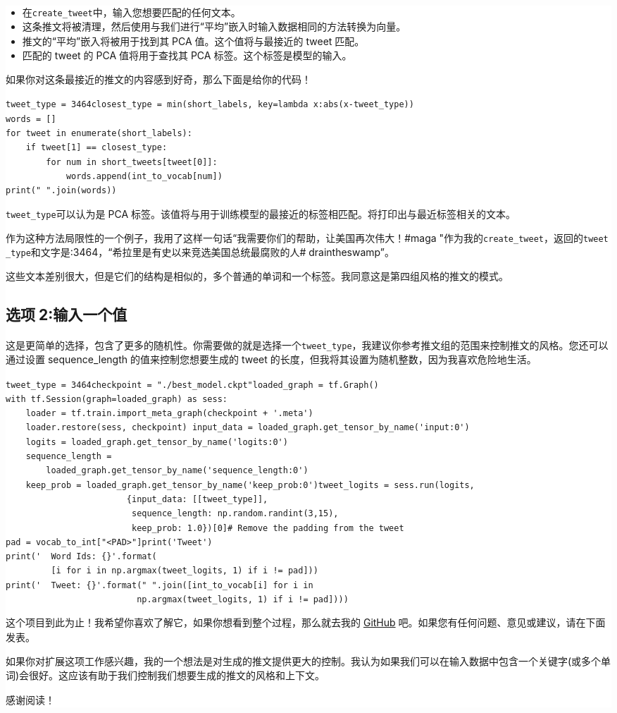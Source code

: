 *   在`create_tweet`中，输入您想要匹配的任何文本。
*   这条推文将被清理，然后使用与我们进行“平均”嵌入时输入数据相同的方法转换为向量。
*   推文的“平均”嵌入将被用于找到其 PCA 值。这个值将与最接近的 tweet 匹配。
*   匹配的 tweet 的 PCA 值将用于查找其 PCA 标签。这个标签是模型的输入。

如果你对这条最接近的推文的内容感到好奇，那么下面是给你的代码！

```
tweet_type = 3464closest_type = min(short_labels, key=lambda x:abs(x-tweet_type))
words = []
for tweet in enumerate(short_labels):
    if tweet[1] == closest_type:
        for num in short_tweets[tweet[0]]:
            words.append(int_to_vocab[num])
print(" ".join(words))
```

`tweet_type`可以认为是 PCA 标签。该值将与用于训练模型的最接近的标签相匹配。将打印出与最近标签相关的文本。

作为这种方法局限性的一个例子，我用了这样一句话“我需要你们的帮助，让美国再次伟大！#maga "作为我的`create_tweet`，返回的`tweet_type`和文字是:3464，“希拉里是有史以来竞选美国总统最腐败的人# draintheswamp”。

这些文本差别很大，但是它们的结构是相似的，多个普通的单词和一个标签。我同意这是第四组风格的推文的模式。

## 选项 2:输入一个值

这是更简单的选择，包含了更多的随机性。你需要做的就是选择一个`tweet_type`，我建议你参考推文组的范围来控制推文的风格。您还可以通过设置 sequence_length 的值来控制您想要生成的 tweet 的长度，但我将其设置为随机整数，因为我喜欢危险地生活。

```
tweet_type = 3464checkpoint = "./best_model.ckpt"loaded_graph = tf.Graph()
with tf.Session(graph=loaded_graph) as sess:
    loader = tf.train.import_meta_graph(checkpoint + '.meta')
    loader.restore(sess, checkpoint) input_data = loaded_graph.get_tensor_by_name('input:0')
    logits = loaded_graph.get_tensor_by_name('logits:0')
    sequence_length = 
        loaded_graph.get_tensor_by_name('sequence_length:0')
    keep_prob = loaded_graph.get_tensor_by_name('keep_prob:0')tweet_logits = sess.run(logits, 
                        {input_data: [[tweet_type]], 
                         sequence_length: np.random.randint(3,15),
                         keep_prob: 1.0})[0]# Remove the padding from the tweet
pad = vocab_to_int["<PAD>"]print('Tweet')
print('  Word Ids: {}'.format(
         [i for i in np.argmax(tweet_logits, 1) if i != pad]))
print('  Tweet: {}'.format(" ".join([int_to_vocab[i] for i in 
                          np.argmax(tweet_logits, 1) if i != pad])))
```

这个项目到此为止！我希望你喜欢了解它，如果你想看到整个过程，那么就去我的 [GitHub](https://github.com/Currie32/Tweet-Like-Trump) 吧。如果您有任何问题、意见或建议，请在下面发表。

如果你对扩展这项工作感兴趣，我的一个想法是对生成的推文提供更大的控制。我认为如果我们可以在输入数据中包含一个关键字(或多个单词)会很好。这应该有助于我们控制我们想要生成的推文的风格和上下文。

感谢阅读！